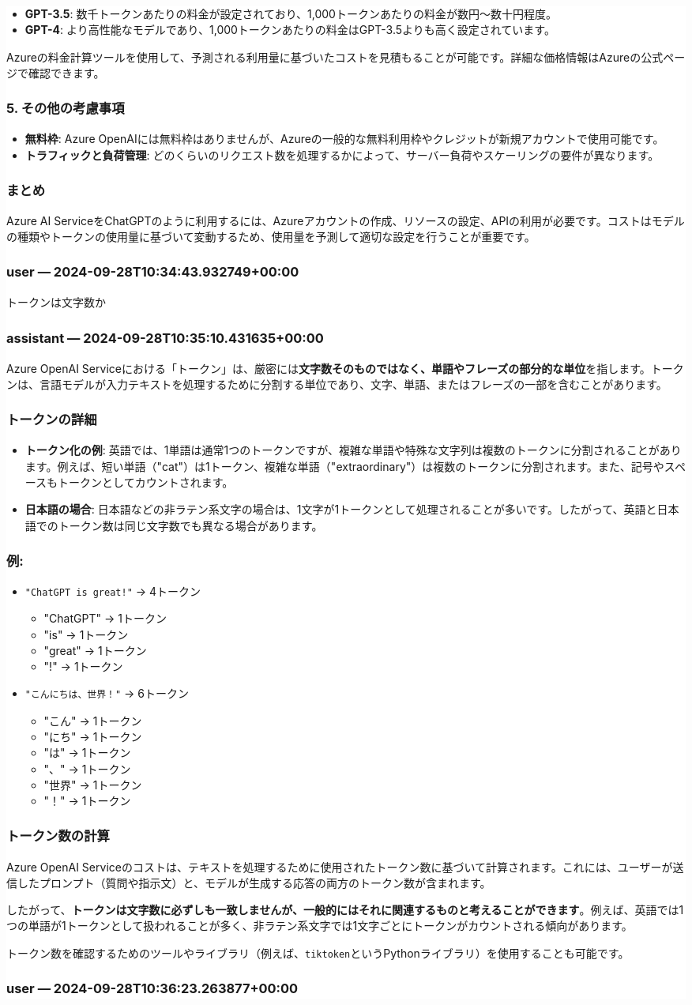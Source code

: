 - **GPT-3.5**: 数千トークンあたりの料金が設定されており、1,000トークンあたりの料金が数円〜数十円程度。
- **GPT-4**: より高性能なモデルであり、1,000トークンあたりの料金はGPT-3.5よりも高く設定されています。

Azureの料金計算ツールを使用して、予測される利用量に基づいたコストを見積もることが可能です。詳細な価格情報はAzureの公式ページで確認できます。

### 5. **その他の考慮事項**
- **無料枠**: Azure OpenAIには無料枠はありませんが、Azureの一般的な無料利用枠やクレジットが新規アカウントで使用可能です。
- **トラフィックと負荷管理**: どのくらいのリクエスト数を処理するかによって、サーバー負荷やスケーリングの要件が異なります。

### まとめ
Azure AI ServiceをChatGPTのように利用するには、Azureアカウントの作成、リソースの設定、APIの利用が必要です。コストはモデルの種類やトークンの使用量に基づいて変動するため、使用量を予測して適切な設定を行うことが重要です。

### user — 2024-09-28T10:34:43.932749+00:00

トークンは文字数か

### assistant — 2024-09-28T10:35:10.431635+00:00

Azure OpenAI Serviceにおける「トークン」は、厳密には**文字数そのものではなく、単語やフレーズの部分的な単位**を指します。トークンは、言語モデルが入力テキストを処理するために分割する単位であり、文字、単語、またはフレーズの一部を含むことがあります。

### トークンの詳細
- **トークン化の例**: 英語では、1単語は通常1つのトークンですが、複雑な単語や特殊な文字列は複数のトークンに分割されることがあります。例えば、短い単語（"cat"）は1トークン、複雑な単語（"extraordinary"）は複数のトークンに分割されます。また、記号やスペースもトークンとしてカウントされます。

- **日本語の場合**: 日本語などの非ラテン系文字の場合は、1文字が1トークンとして処理されることが多いです。したがって、英語と日本語でのトークン数は同じ文字数でも異なる場合があります。

### 例:
- `"ChatGPT is great!"` → 4トークン
  - "ChatGPT" → 1トークン
  - "is" → 1トークン
  - "great" → 1トークン
  - "!" → 1トークン

- `"こんにちは、世界！"` → 6トークン
  - "こん" → 1トークン
  - "にち" → 1トークン
  - "は" → 1トークン
  - "、" → 1トークン
  - "世界" → 1トークン
  - "！" → 1トークン

### トークン数の計算
Azure OpenAI Serviceのコストは、テキストを処理するために使用されたトークン数に基づいて計算されます。これには、ユーザーが送信したプロンプト（質問や指示文）と、モデルが生成する応答の両方のトークン数が含まれます。

したがって、**トークンは文字数に必ずしも一致しませんが、一般的にはそれに関連するものと考えることができます**。例えば、英語では1つの単語が1トークンとして扱われることが多く、非ラテン系文字では1文字ごとにトークンがカウントされる傾向があります。

トークン数を確認するためのツールやライブラリ（例えば、`tiktoken`というPythonライブラリ）を使用することも可能です。

### user — 2024-09-28T10:36:23.263877+00:00
